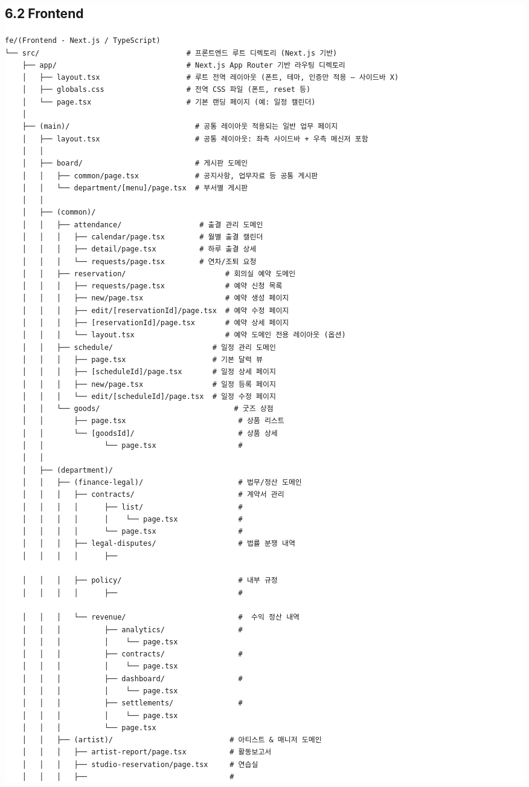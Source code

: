 ## 6.2 Frontend
```plaintext
fe/(Frontend - Next.js / TypeScript)
└── src/                                  # 프론트엔드 루트 디렉토리 (Next.js 기반)
    ├── app/                              # Next.js App Router 기반 라우팅 디렉토리
    │   ├── layout.tsx                    # 루트 전역 레이아웃 (폰트, 테마, 인증만 적용 — 사이드바 X)
    │   ├── globals.css                   # 전역 CSS 파일 (폰트, reset 등)
    │   └── page.tsx                      # 기본 랜딩 페이지 (예: 일정 캘린더)
    │   
    ├── (main)/                             # 공통 레이아웃 적용되는 일반 업무 페이지
    │   ├── layout.tsx                      # 공통 레이아웃: 좌측 사이드바 + 우측 메신저 포함
    │   │
    │   ├── board/                          # 게시판 도메인
    │   │   ├── common/page.tsx             # 공지사항, 업무자료 등 공통 게시판
    │   │   └── department/[menu]/page.tsx  # 부서별 게시판
    │   │
    │   ├── (common)/ 
    │   │   ├── attendance/                  # 출결 관리 도메인
    │   │   │   ├── calendar/page.tsx        # 월별 출결 캘린더
    │   │   │   ├── detail/page.tsx          # 하루 출결 상세
    │   │   │   └── requests/page.tsx        # 연차/조퇴 요청
    │   │   ├── reservation/                       # 회의실 예약 도메인
    │   │   │   ├── requests/page.tsx              # 예약 신청 목록
    │   │   │   ├── new/page.tsx                   # 예약 생성 페이지
    │   │   │   ├── edit/[reservationId]/page.tsx  # 예약 수정 페이지
    │   │   │   ├── [reservationId]/page.tsx       # 예약 상세 페이지
    │   │   │   └── layout.tsx                     # 예약 도메인 전용 레이아웃 (옵션)
    │   │   ├── schedule/                       # 일정 관리 도메인
    │   │   │   ├── page.tsx                    # 기본 달력 뷰
    │   │   │   ├── [scheduleId]/page.tsx       # 일정 상세 페이지
    │   │   │   ├── new/page.tsx                # 일정 등록 페이지
    │   │   │   └── edit/[scheduleId]/page.tsx  # 일정 수정 페이지
    │   │   └── goods/                               # 굿즈 상점
    │   │       ├── page.tsx                          # 상품 리스트      
    │   │       └── [goodsId]/                        # 상품 상세
    │   │              └── page.tsx                   #
    │   │
    │   ├── (department)/ 
    │   │   ├── (finance-legal)/                      # 법무/정산 도메인
    │   │   │   ├── contracts/                        # 계약서 관리 
    │   │   │   │      ├── list/                      # 
    │   │   │   │      │    └── page.tsx              # 
    │   │   │   │      └── page.tsx                   # 
    │   │   │   ├── legal-disputes/                   # 법률 분쟁 내역
    │   │   │   │      ├──                  
    
    │   │   │   ├── policy/                           # 내부 규정
    │   │   │   │      ├──                            # 
          
    │   │   │   └── revenue/                          #  수익 정산 내역 
    │   │   │          ├── analytics/                 #
    │   │   │          │    └── page.tsx      
    │   │   │          ├── contracts/                 #
    │   │   │          │    └── page.tsx      
    │   │   │          ├── dashboard/                 #
    │   │   │          │    └── page.tsx      
    │   │   │          ├── settlements/               #
    │   │   │          │    └── page.tsx      
    │   │   │          └── page.tsx      
    │   │   ├── (artist)/                           # 아티스트 & 매니저 도메인
    │   │   │   ├── artist-report/page.tsx          # 활동보고서
    │   │   │   ├── studio-reservation/page.tsx     # 연습실
    │   │   │   ├──                                 # 
```